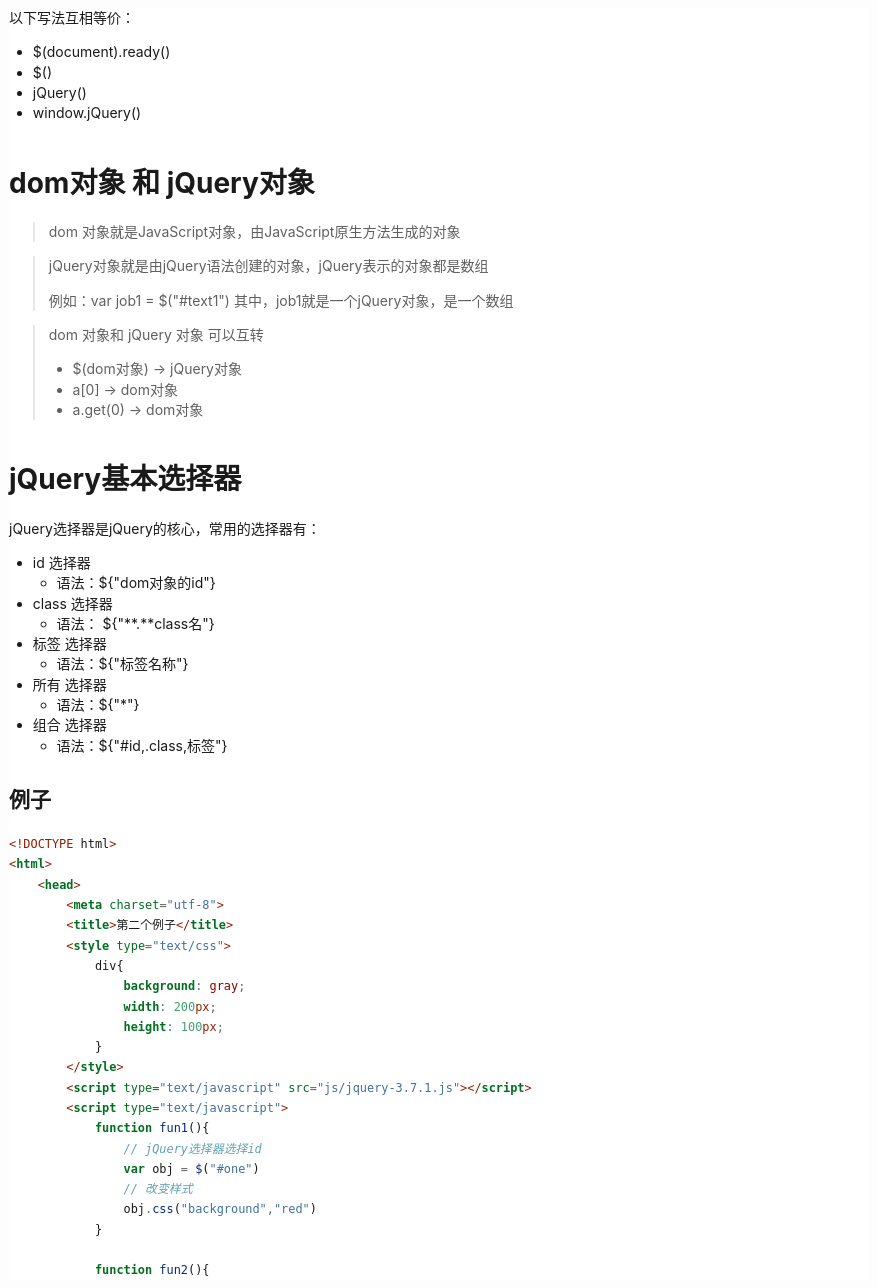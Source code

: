 以下写法互相等价：

- $(document).ready()
- $()
- jQuery()
- window.jQuery()



# dom对象 和 jQuery对象

> dom 对象就是JavaScript对象，由JavaScript原生方法生成的对象

> jQuery对象就是由jQuery语法创建的对象，jQuery表示的对象都是数组
>
> 例如：var job1 = $("#text1")
> 		其中，job1就是一个jQuery对象，是一个数组

> dom 对象和 jQuery 对象 可以互转
>
> - $(dom对象) -> jQuery对象
> - a[0] -> dom对象
> - a.get(0) -> dom对象



# jQuery基本选择器

jQuery选择器是jQuery的核心，常用的选择器有：

- id 选择器
  - 语法：${"dom对象的id"}
- class 选择器
  - 语法： ${"**.**class名"}
- 标签 选择器
  - 语法：${"标签名称"}
- 所有 选择器
  - 语法：${"*"}
- 组合 选择器
  - 语法：${"#id,.class,标签"}

## 例子

```html
<!DOCTYPE html>
<html>
	<head>
		<meta charset="utf-8">
		<title>第二个例子</title>
		<style type="text/css">
			div{
				background: gray;
				width: 200px;
				height: 100px;
			}
		</style>
		<script type="text/javascript" src="js/jquery-3.7.1.js"></script>
		<script type="text/javascript">
			function fun1(){
				// jQuery选择器选择id
				var obj = $("#one")
				// 改变样式
				obj.css("background","red")
			}
			
			function fun2(){
```